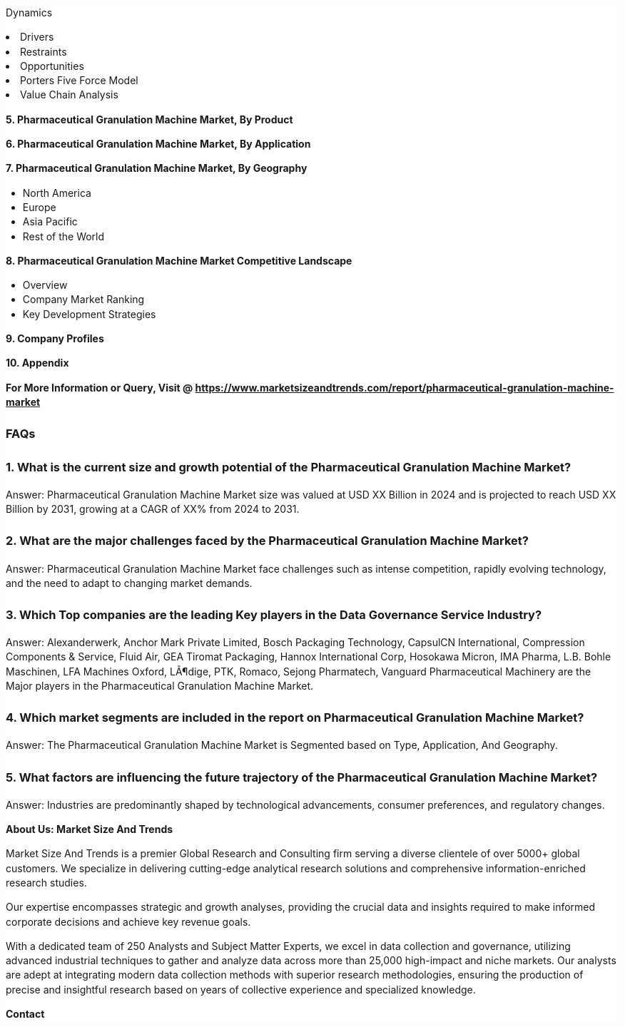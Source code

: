 Dynamics</span></li><li><span class="">Drivers</span></li><li><span class="">Restraints</span></li><li><span class="">Opportunities</span></li><li><span class="">Porters Five Force Model</span></li><li><span class="">Value Chain Analysis</span></li></ul></div><div class="" data-test-id=""><p><strong><span class="">5. Pharmaceutical Granulation Machine Market, By Product</span></strong></p></div><div class="" data-test-id=""><p><strong><span class="">6. Pharmaceutical Granulation Machine Market, By Application</span></strong></p></div><div class="" data-test-id=""><p><strong><span class="">7. Pharmaceutical Granulation Machine Market, By Geography</span></strong></p></div><div class="" data-test-id=""><ul><li><span class="">North America</span></li><li><span class="">Europe</span></li><li><span class="">Asia Pacific</span></li><li><span class="">Rest of the World</span></li></ul></div><div class="" data-test-id=""><p><strong><span class="">8. Pharmaceutical Granulation Machine Market Competitive Landscape</span></strong></p></div><div class="" data-test-id=""><ul><li><span class="">Overview</span></li><li><span class="">Company Market Ranking</span></li><li><span class="">Key Development Strategies</span></li></ul></div><div class="" data-test-id=""><p><strong><span class="">9. Company Profiles</span></strong></p></div><div class="" data-test-id=""><p><strong><span class="">10. Appendix</span></strong></p></div><div class="" data-test-id=""><p><strong><span class="">For More Information or Query, Visit @ <a href="https://www.marketsizeandtrends.com/report/pharmaceutical-granulation-machine-market" target="_blank">https://www.marketsizeandtrends.com/report/pharmaceutical-granulation-machine-market</a></span></strong></p></div><div class="" data-test-id=""><div class="article-main__content" data-test-id="publishing-text-block"><h3><strong><span class="">FAQs</span></strong></h3></div><div class="article-main__content" data-test-id="publishing-text-block"><h3><span class="">1. What is the current size and growth potential of the Pharmaceutical Granulation Machine Market?</span></h3></div><div class="article-main__content" data-test-id="publishing-text-block"><p><span class="font-[700]">Answer</span><span class="">: Pharmaceutical Granulation Machine Market size was valued at USD XX Billion in 2024 and is projected to reach USD XX Billion by 2031, growing at a CAGR of XX% from 2024 to 2031.</span></p></div><div class="article-main__content" data-test-id="publishing-text-block"><h3><span class="">2. What are the major challenges faced by the Pharmaceutical Granulation Machine Market?</span></h3></div><div class="article-main__content" data-test-id="publishing-text-block"><p><span class="font-[700]">Answer</span><span class="">: Pharmaceutical Granulation Machine Market face challenges such as intense competition, rapidly evolving technology, and the need to adapt to changing market demands.</span></p></div><div class="article-main__content" data-test-id="publishing-text-block"><h3><span class="">3. Which Top companies are the leading Key players in the Data Governance Service Industry?</span></h3></div><div class="article-main__content" data-test-id="publishing-text-block"><p><span class="font-[700]">Answer</span><span class="">: Alexanderwerk, Anchor Mark Private Limited, Bosch Packaging Technology, CapsulCN International, Compression Components & Service, Fluid Air, GEA Tiromat Packaging, Hannox International Corp, Hosokawa Micron, IMA Pharma, L.B. Bohle Maschinen, LFA Machines Oxford, LÃ¶dige, PTK, Romaco, Sejong Pharmatech, Vanguard Pharmaceutical Machinery are the Major players in the Pharmaceutical Granulation Machine Market.</span></p></div><div class="article-main__content" data-test-id="publishing-text-block"><h3><span class="">4. Which market segments are included in the report on Pharmaceutical Granulation Machine Market?</span></h3></div><div class="article-main__content" data-test-id="publishing-text-block"><p><span class="font-[700]">Answer</span><span class="">: The Pharmaceutical Granulation Machine Market is Segmented based on Type, Application, And Geography.</span></p></div><div class="article-main__content" data-test-id="publishing-text-block"><h3><span class="">5. What factors are influencing the future trajectory of the Pharmaceutical Granulation Machine Market?</span></h3></div><div class="article-main__content" data-test-id="publishing-text-block"><p><span class="font-[700]">Answer:</span><span class="">&nbsp;Industries are predominantly shaped by technological advancements, consumer preferences, and regulatory changes.</span></p></div><p><strong><span class="">About Us: Market Size And Trends</span></strong></p></div><div class="" data-test-id=""><p><span class="">Market Size And Trends is a premier Global Research and Consulting firm serving a diverse clientele of over 5000+ global customers. We specialize in delivering cutting-edge analytical research solutions and comprehensive information-enriched research studies.</span></p></div><div class="" data-test-id=""><p><span class="">Our expertise encompasses strategic and growth analyses, providing the crucial data and insights required to make informed corporate decisions and achieve key revenue goals.</span></p></div><div class="" data-test-id=""><p><span class="">With a dedicated team of 250 Analysts and Subject Matter Experts, we excel in data collection and governance, utilizing advanced industrial techniques to gather and analyze data across more than 25,000 high-impact and niche markets. Our analysts are adept at integrating modern data collection methods with superior research methodologies, ensuring the production of precise and insightful research based on years of collective experience and specialized knowledge.</span></p></div><div class="" data-test-id=""><p><strong><span class="">Contact